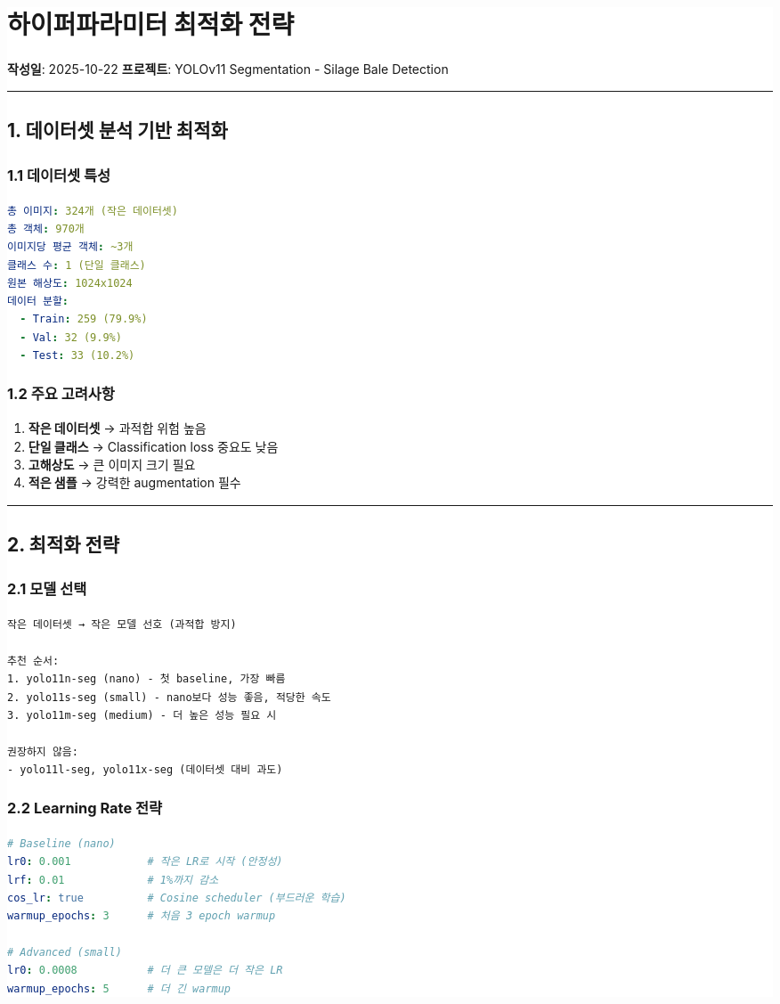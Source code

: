 # 하이퍼파라미터 최적화 전략

**작성일**: 2025-10-22
**프로젝트**: YOLOv11 Segmentation - Silage Bale Detection

---

## 1. 데이터셋 분석 기반 최적화

### 1.1 데이터셋 특성
```yaml
총 이미지: 324개 (작은 데이터셋)
총 객체: 970개
이미지당 평균 객체: ~3개
클래스 수: 1 (단일 클래스)
원본 해상도: 1024x1024
데이터 분할:
  - Train: 259 (79.9%)
  - Val: 32 (9.9%)
  - Test: 33 (10.2%)
```

### 1.2 주요 고려사항
1. **작은 데이터셋** → 과적합 위험 높음
2. **단일 클래스** → Classification loss 중요도 낮음
3. **고해상도** → 큰 이미지 크기 필요
4. **적은 샘플** → 강력한 augmentation 필수

---

## 2. 최적화 전략

### 2.1 모델 선택
```
작은 데이터셋 → 작은 모델 선호 (과적합 방지)

추천 순서:
1. yolo11n-seg (nano) - 첫 baseline, 가장 빠름
2. yolo11s-seg (small) - nano보다 성능 좋음, 적당한 속도
3. yolo11m-seg (medium) - 더 높은 성능 필요 시

권장하지 않음:
- yolo11l-seg, yolo11x-seg (데이터셋 대비 과도)
```

### 2.2 Learning Rate 전략
```yaml
# Baseline (nano)
lr0: 0.001            # 작은 LR로 시작 (안정성)
lrf: 0.01             # 1%까지 감소
cos_lr: true          # Cosine scheduler (부드러운 학습)
warmup_epochs: 3      # 처음 3 epoch warmup

# Advanced (small)
lr0: 0.0008           # 더 큰 모델은 더 작은 LR
warmup_epochs: 5      # 더 긴 warmup
```
